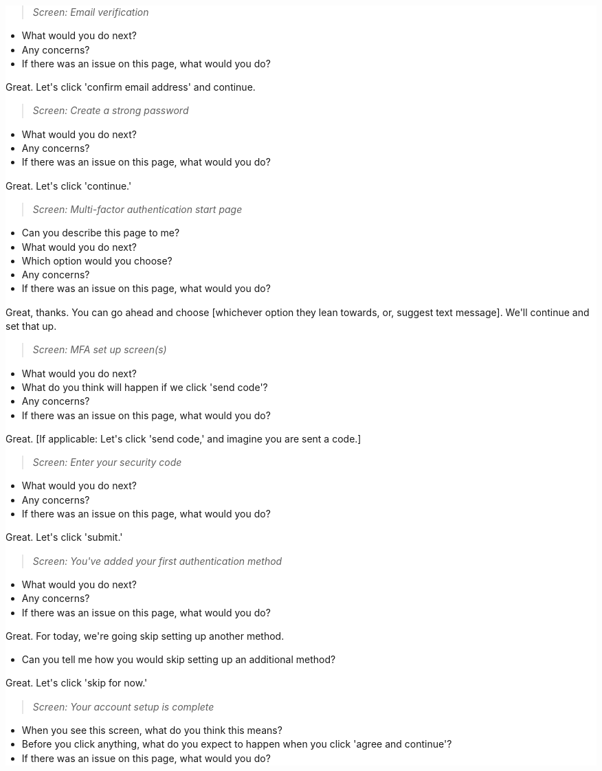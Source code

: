 > *Screen: Email verification*

- What would you do next?
- Any concerns?
- If there was an issue on this page, what would you do?

Great. Let's click 'confirm email address' and continue.

> *Screen: Create a strong password*

- What would you do next?
- Any concerns?
- If there was an issue on this page, what would you do?

Great. Let's click 'continue.'

> *Screen: Multi-factor authentication start page*

- Can you describe this page to me?
- What would you do next?
- Which option would you choose?
- Any concerns?
- If there was an issue on this page, what would you do?

Great, thanks. You can go ahead and choose [whichever option they lean towards, or, suggest text message]. We'll continue and set that up.

> *Screen: MFA set up screen(s)*

- What would you do next?
- What do you think will happen if we click 'send code'?
- Any concerns?
- If there was an issue on this page, what would you do?

Great. [If applicable: Let's click 'send code,' and imagine you are sent a code.]

> *Screen: Enter your security code*

- What would you do next?
- Any concerns?
- If there was an issue on this page, what would you do?

Great. Let's click 'submit.'

> *Screen: You've added your first authentication method*

- What would you do next?
- Any concerns?
- If there was an issue on this page, what would you do?

Great. For today, we're going skip setting up another method. 

- Can you tell me how you would skip setting up an additional method?

Great. Let's click 'skip for now.'

> *Screen: Your account setup is complete*

- When you see this screen, what do you think this means?
- Before you click anything, what do you expect to happen when you click 'agree and continue'?
- If there was an issue on this page, what would you do?
